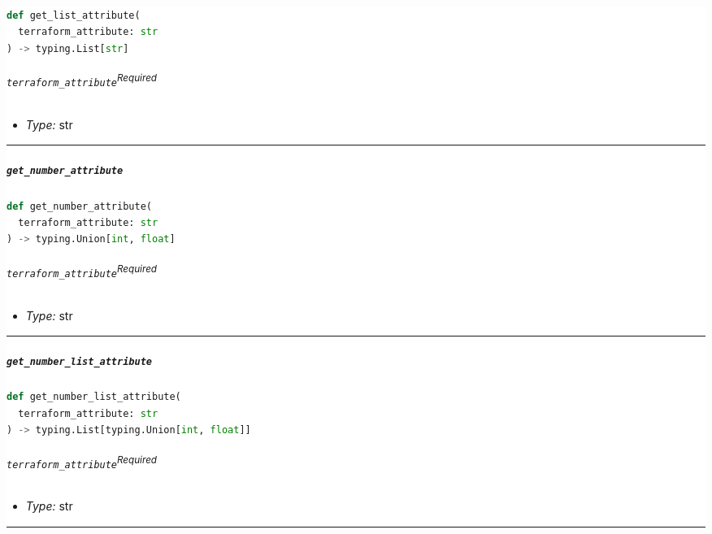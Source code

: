 ```python
def get_list_attribute(
  terraform_attribute: str
) -> typing.List[str]
```

###### `terraform_attribute`<sup>Required</sup> <a name="terraform_attribute" id="rhizo-co-terraform-provider-oci.dataOciCapacityManagementOccAvailabilityCatalogs.DataOciCapacityManagementOccAvailabilityCatalogs.getListAttribute.parameter.terraformAttribute"></a>

- *Type:* str

---

##### `get_number_attribute` <a name="get_number_attribute" id="rhizo-co-terraform-provider-oci.dataOciCapacityManagementOccAvailabilityCatalogs.DataOciCapacityManagementOccAvailabilityCatalogs.getNumberAttribute"></a>

```python
def get_number_attribute(
  terraform_attribute: str
) -> typing.Union[int, float]
```

###### `terraform_attribute`<sup>Required</sup> <a name="terraform_attribute" id="rhizo-co-terraform-provider-oci.dataOciCapacityManagementOccAvailabilityCatalogs.DataOciCapacityManagementOccAvailabilityCatalogs.getNumberAttribute.parameter.terraformAttribute"></a>

- *Type:* str

---

##### `get_number_list_attribute` <a name="get_number_list_attribute" id="rhizo-co-terraform-provider-oci.dataOciCapacityManagementOccAvailabilityCatalogs.DataOciCapacityManagementOccAvailabilityCatalogs.getNumberListAttribute"></a>

```python
def get_number_list_attribute(
  terraform_attribute: str
) -> typing.List[typing.Union[int, float]]
```

###### `terraform_attribute`<sup>Required</sup> <a name="terraform_attribute" id="rhizo-co-terraform-provider-oci.dataOciCapacityManagementOccAvailabilityCatalogs.DataOciCapacityManagementOccAvailabilityCatalogs.getNumberListAttribute.parameter.terraformAttribute"></a>

- *Type:* str

---
